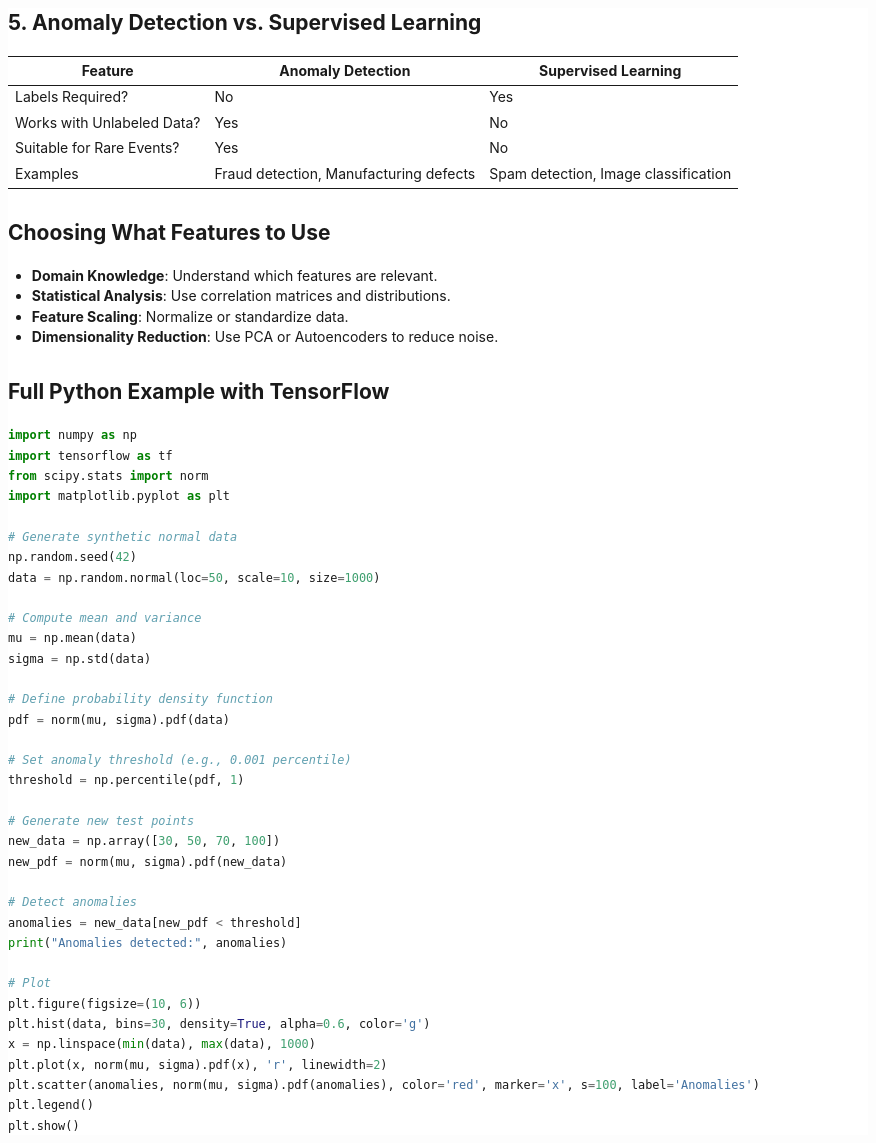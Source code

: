 ## 5. Anomaly Detection vs. Supervised Learning

| Feature                    | Anomaly Detection                      | Supervised Learning                  |
| -------------------------- | -------------------------------------- | ------------------------------------ |
| Labels Required?           | No                                     | Yes                                  |
| Works with Unlabeled Data? | Yes                                    | No                                   |
| Suitable for Rare Events?  | Yes                                    | No                                   |
| Examples                   | Fraud detection, Manufacturing defects | Spam detection, Image classification |

## Choosing What Features to Use

- **Domain Knowledge**: Understand which features are relevant.
- **Statistical Analysis**: Use correlation matrices and distributions.
- **Feature Scaling**: Normalize or standardize data.
- **Dimensionality Reduction**: Use PCA or Autoencoders to reduce noise.

## Full Python Example with TensorFlow

```python
import numpy as np
import tensorflow as tf
from scipy.stats import norm
import matplotlib.pyplot as plt

# Generate synthetic normal data
np.random.seed(42)
data = np.random.normal(loc=50, scale=10, size=1000)

# Compute mean and variance
mu = np.mean(data)
sigma = np.std(data)

# Define probability density function
pdf = norm(mu, sigma).pdf(data)

# Set anomaly threshold (e.g., 0.001 percentile)
threshold = np.percentile(pdf, 1)

# Generate new test points
new_data = np.array([30, 50, 70, 100])
new_pdf = norm(mu, sigma).pdf(new_data)

# Detect anomalies
anomalies = new_data[new_pdf < threshold]
print("Anomalies detected:", anomalies)

# Plot
plt.figure(figsize=(10, 6))
plt.hist(data, bins=30, density=True, alpha=0.6, color='g')
x = np.linspace(min(data), max(data), 1000)
plt.plot(x, norm(mu, sigma).pdf(x), 'r', linewidth=2)
plt.scatter(anomalies, norm(mu, sigma).pdf(anomalies), color='red', marker='x', s=100, label='Anomalies')
plt.legend()
plt.show()
```
